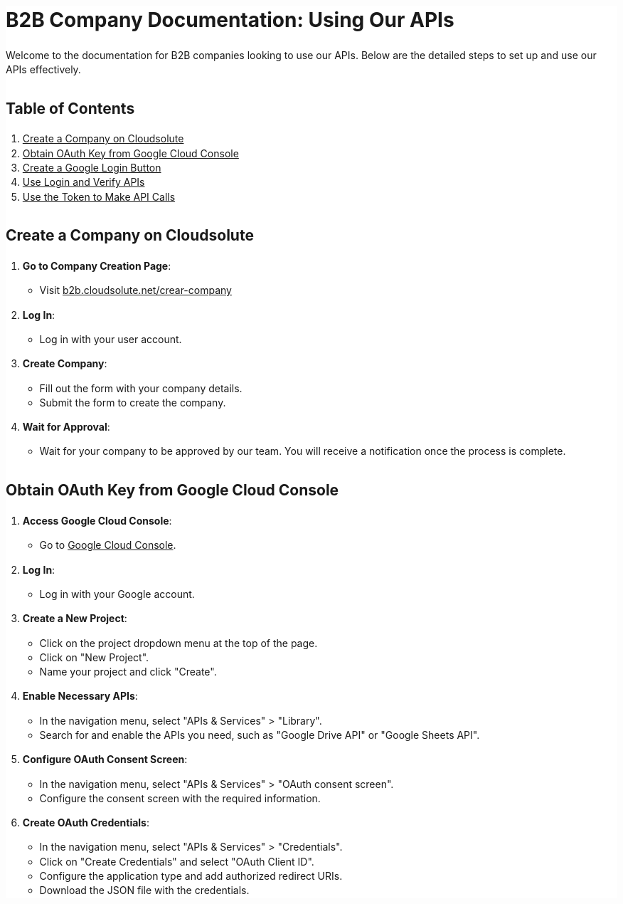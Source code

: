 # B2B Company Documentation: Using Our APIs

Welcome to the documentation for B2B companies looking to use our APIs. Below are the detailed steps to set up and use our APIs effectively.

## Table of Contents
1. [Create a Company on Cloudsolute](#create-a-company-on-cloudsolute)
2. [Obtain OAuth Key from Google Cloud Console](#obtain-oauth-key-from-google-cloud-console)
3. [Create a Google Login Button](#create-a-google-login-button)
4. [Use Login and Verify APIs](#use-login-and-verify-apis)
5. [Use the Token to Make API Calls](#use-the-token-to-make-api-calls)

## Create a Company on Cloudsolute

1. **Go to Company Creation Page**:
   - Visit [b2b.cloudsolute.net/crear-company](https://b2b.cloudsolute.net/crear-company)

2. **Log In**:
   - Log in with your user account.

3. **Create Company**:
   - Fill out the form with your company details.
   - Submit the form to create the company.

4. **Wait for Approval**:
   - Wait for your company to be approved by our team. You will receive a notification once the process is complete.

## Obtain OAuth Key from Google Cloud Console

1. **Access Google Cloud Console**:
   - Go to [Google Cloud Console](https://console.cloud.google.com/).

2. **Log In**:
   - Log in with your Google account.

3. **Create a New Project**:
   - Click on the project dropdown menu at the top of the page.
   - Click on "New Project".
   - Name your project and click "Create".

4. **Enable Necessary APIs**:
   - In the navigation menu, select "APIs & Services" > "Library".
   - Search for and enable the APIs you need, such as "Google Drive API" or "Google Sheets API".

5. **Configure OAuth Consent Screen**:
   - In the navigation menu, select "APIs & Services" > "OAuth consent screen".
   - Configure the consent screen with the required information.

6. **Create OAuth Credentials**:
   - In the navigation menu, select "APIs & Services" > "Credentials".
   - Click on "Create Credentials" and select "OAuth Client ID".
   - Configure the application type and add authorized redirect URIs.
   - Download the JSON file with the credentials.
